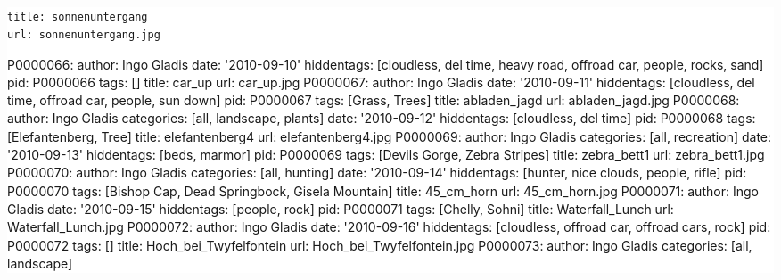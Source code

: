    title: sonnenuntergang
    url: sonnenuntergang.jpg
  P0000066:
    author: Ingo Gladis
    date: '2010-09-10'
    hiddentags: [cloudless, del time, heavy road, offroad car, people, rocks, sand]
    pid: P0000066
    tags: []
    title: car_up
    url: car_up.jpg
  P0000067:
    author: Ingo Gladis
    date: '2010-09-11'
    hiddentags: [cloudless, del time, offroad car, people, sun down]
    pid: P0000067
    tags: [Grass, Trees]
    title: abladen_jagd
    url: abladen_jagd.jpg
  P0000068:
    author: Ingo Gladis
    categories: [all, landscape, plants]
    date: '2010-09-12'
    hiddentags: [cloudless, del time]
    pid: P0000068
    tags: [Elefantenberg, Tree]
    title: elefantenberg4
    url: elefantenberg4.jpg
  P0000069:
    author: Ingo Gladis
    categories: [all, recreation]
    date: '2010-09-13'
    hiddentags: [beds, marmor]
    pid: P0000069
    tags: [Devils Gorge, Zebra Stripes]
    title: zebra_bett1
    url: zebra_bett1.jpg
  P0000070:
    author: Ingo Gladis
    categories: [all, hunting]
    date: '2010-09-14'
    hiddentags: [hunter, nice clouds, people, rifle]
    pid: P0000070
    tags: [Bishop Cap, Dead Springbock, Gisela Mountain]
    title: 45_cm_horn
    url: 45_cm_horn.jpg
  P0000071:
    author: Ingo Gladis
    date: '2010-09-15'
    hiddentags: [people, rock]
    pid: P0000071
    tags: [Chelly, Sohni]
    title: Waterfall_Lunch
    url: Waterfall_Lunch.jpg
  P0000072:
    author: Ingo Gladis
    date: '2010-09-16'
    hiddentags: [cloudless, offroad car, offroad cars, rock]
    pid: P0000072
    tags: []
    title: Hoch_bei_Twyfelfontein
    url: Hoch_bei_Twyfelfontein.jpg
  P0000073:
    author: Ingo Gladis
    categories: [all, landscape]